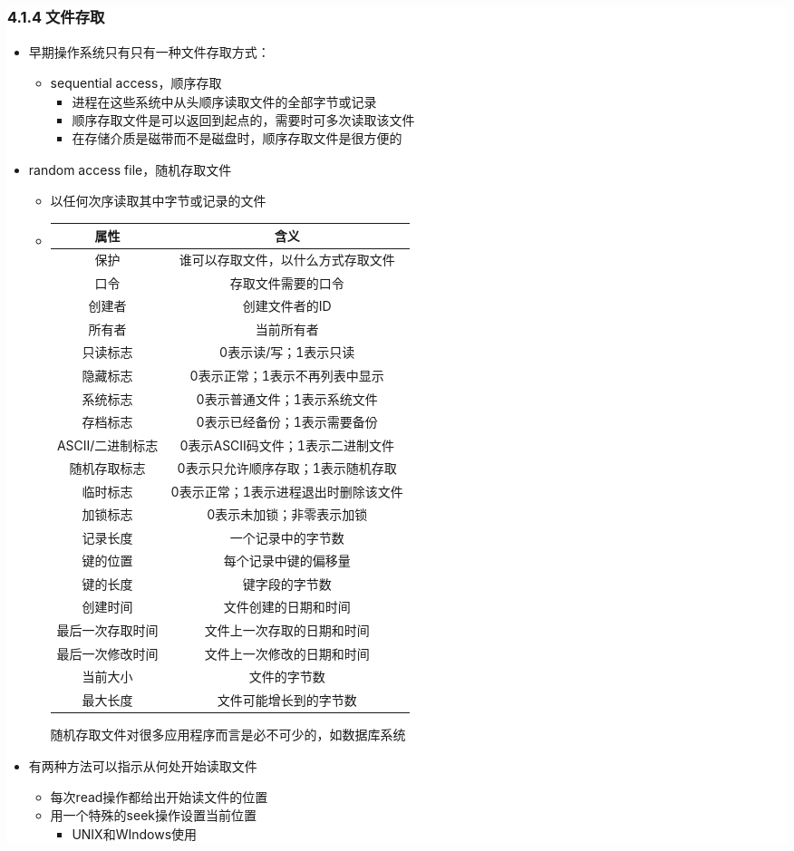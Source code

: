 ### 4.1.4 文件存取

- 早期操作系统只有只有一种文件存取方式：

  - sequential access，顺序存取
    - 进程在这些系统中从头顺序读取文件的全部字节或记录
    - 顺序存取文件是可以返回到起点的，需要时可多次读取该文件
    - 在存储介质是磁带而不是磁盘时，顺序存取文件是很方便的

- random access file，随机存取文件

  - 以任何次序读取其中字节或记录的文件

  - |     属性     |         含义          |
    | :--------: | :-----------------: |
    |     保护     |  谁可以存取文件，以什么方式存取文件  |
    |     口令     |      存取文件需要的口令      |
    |    创建者     |      创建文件者的ID       |
    |    所有者     |        当前所有者        |
    |    只读标志    |    0表示读/写；1表示只读     |
    |    隐藏标志    |  0表示正常；1表示不再列表中显示   |
    |    系统标志    |   0表示普通文件；1表示系统文件   |
    |    存档标志    |   0表示已经备份；1表示需要备份   |
    | ASCⅡ/二进制标志 | 0表示ASCⅡ码文件；1表示二进制文件 |
    |   随机存取标志   | 0表示只允许顺序存取；1表示随机存取  |
    |    临时标志    | 0表示正常；1表示进程退出时删除该文件 |
    |    加锁标志    |    0表示未加锁；非零表示加锁    |
    |    记录长度    |      一个记录中的字节数      |
    |    键的位置    |     每个记录中键的偏移量      |
    |    键的长度    |       键字段的字节数       |
    |    创建时间    |     文件创建的日期和时间      |
    |  最后一次存取时间  |    文件上一次存取的日期和时间    |
    |  最后一次修改时间  |    文件上一次修改的日期和时间    |
    |    当前大小    |       文件的字节数        |
    |    最大长度    |     文件可能增长到的字节数     |

    随机存取文件对很多应用程序而言是必不可少的，如数据库系统

- 有两种方法可以指示从何处开始读取文件

  - 每次read操作都给出开始读文件的位置
  - 用一个特殊的seek操作设置当前位置
    - UNIX和WIndows使用
